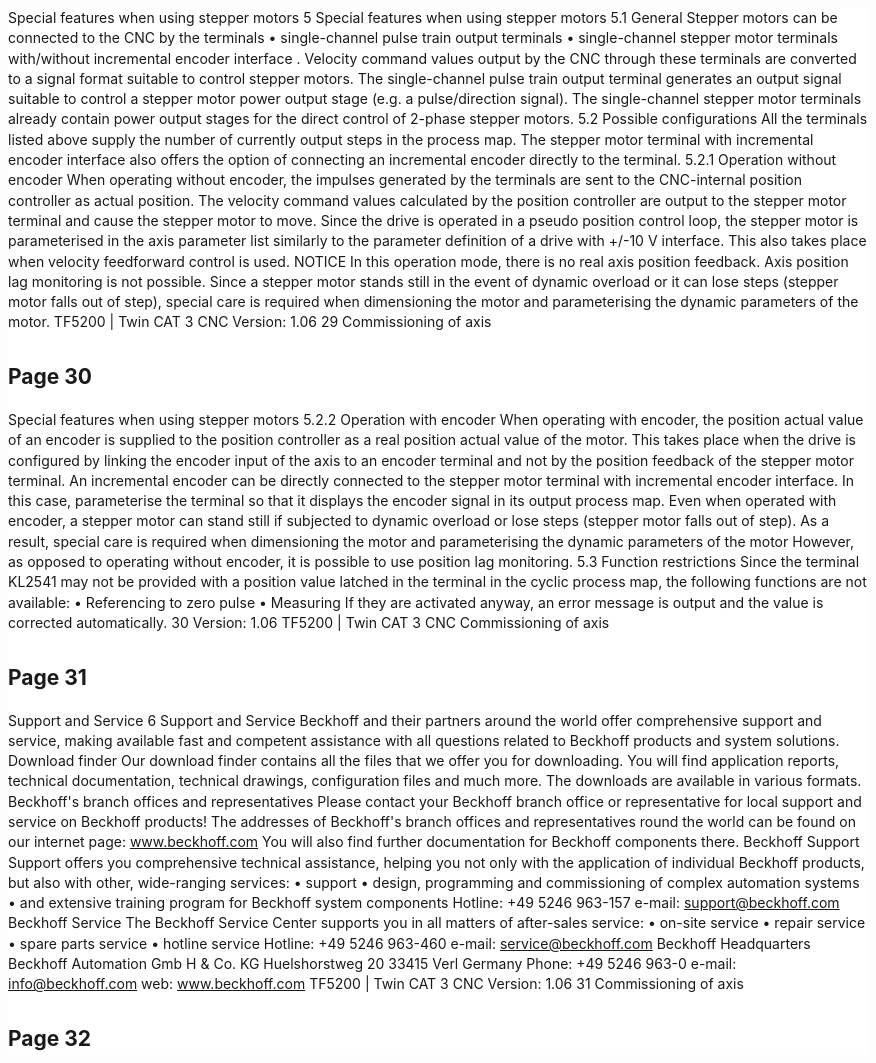Special features when using stepper motors 5 Special features when using stepper motors 5.1 General Stepper motors can be connected to the CNC by the terminals • single-channel pulse train output terminals • single-channel stepper motor terminals with/without incremental encoder interface . Velocity command values output by the CNC through these terminals are converted to a signal format suitable to control stepper motors. The single-channel pulse train output terminal generates an output signal suitable to control a stepper motor power output stage (e.g. a pulse/direction signal). The single-channel stepper motor terminals already contain power output stages for the direct control of 2-phase stepper motors. 5.2 Possible configurations All the terminals listed above supply the number of currently output steps in the process map. The stepper motor terminal with incremental encoder interface also offers the option of connecting an incremental encoder directly to the terminal. 5.2.1 Operation without encoder When operating without encoder, the impulses generated by the terminals are sent to the CNC-internal position controller as actual position. The velocity command values calculated by the position controller are output to the stepper motor terminal and cause the stepper motor to move. Since the drive is operated in a pseudo position control loop, the stepper motor is parameterised in the axis parameter list similarly to the parameter definition of a drive with +/-10 V interface. This also takes place when velocity feedforward control is used. NOTICE In this operation mode, there is no real axis position feedback. Axis position lag monitoring is not possible. Since a stepper motor stands still in the event of dynamic overload or it can lose steps (stepper motor falls out of step), special care is required when dimensioning the motor and parameterising the dynamic parameters of the motor. TF5200 | Twin CAT 3 CNC Version: 1.06 29 Commissioning of axis
## Page 30

Special features when using stepper motors 5.2.2 Operation with encoder When operating with encoder, the position actual value of an encoder is supplied to the position controller as a real position actual value of the motor. This takes place when the drive is configured by linking the encoder input of the axis to an encoder terminal and not by the position feedback of the stepper motor terminal. An incremental encoder can be directly connected to the stepper motor terminal with incremental encoder interface. In this case, parameterise the terminal so that it displays the encoder signal in its output process map. Even when operated with encoder, a stepper motor can stand still if subjected to dynamic overload or lose steps (stepper motor falls out of step). As a result, special care is required when dimensioning the motor and parameterising the dynamic parameters of the motor However, as opposed to operating without encoder, it is possible to use position lag monitoring. 5.3 Function restrictions Since the terminal KL2541 may not be provided with a position value latched in the terminal in the cyclic process map, the following functions are not available: • Referencing to zero pulse • Measuring If they are activated anyway, an error message is output and the value is corrected automatically. 30 Version: 1.06 TF5200 | Twin CAT 3 CNC Commissioning of axis
## Page 31

Support and Service 6 Support and Service Beckhoff and their partners around the world offer comprehensive support and service, making available fast and competent assistance with all questions related to Beckhoff products and system solutions. Download finder Our download finder contains all the files that we offer you for downloading. You will find application reports, technical documentation, technical drawings, configuration files and much more. The downloads are available in various formats. Beckhoff's branch offices and representatives Please contact your Beckhoff branch office or representative for local support and service on Beckhoff products! The addresses of Beckhoff's branch offices and representatives round the world can be found on our internet page: www.beckhoff.com You will also find further documentation for Beckhoff components there. Beckhoff Support Support offers you comprehensive technical assistance, helping you not only with the application of individual Beckhoff products, but also with other, wide-ranging services: • support • design, programming and commissioning of complex automation systems • and extensive training program for Beckhoff system components Hotline: +49 5246 963-157 e-mail: support@beckhoff.com Beckhoff Service The Beckhoff Service Center supports you in all matters of after-sales service: • on-site service • repair service • spare parts service • hotline service Hotline: +49 5246 963-460 e-mail: service@beckhoff.com Beckhoff Headquarters Beckhoff Automation Gmb H & Co. KG Huelshorstweg 20 33415 Verl Germany Phone: +49 5246 963-0 e-mail: info@beckhoff.com web: www.beckhoff.com TF5200 | Twin CAT 3 CNC Version: 1.06 31 Commissioning of axis
## Page 32
